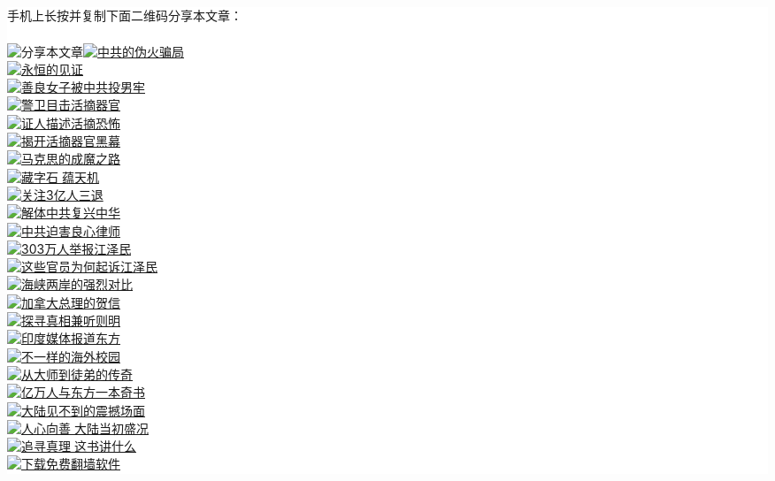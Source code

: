 ####
手机上长按并复制下面二维码分享本文章：<br><br><img src="http://d1p1.ip.zn2.us/v.php?action=qrcode&url=https://github.com/fsefc264/djy/blob/master/gb/19/11/17/n11660529.md%231" title="分享本文章"></td><td VALIGN=TOP><a href="https://github.com/fsefc264/djy/blob/master/gb/16/1/21/n4622075.md?dfh#1" target="_blank"><img src="https://gitlab.com/szzdlab/djy/raw/master/gb/300/wei-f1.jpg" title="中共的伪火骗局"  alt="中共的伪火骗局"></a><br><a href="https://github.com/fsefc264/www/blob/master/README.md?dfh#9" target="_blank"><img src="https://gitlab.com/szzdlab/djy/raw/master/gb/300/yong-h.jpg" title="永恒的见证"  alt="永恒的见证"></a><br><a href="https://github.com/fsefc264/djy/blob/master/gb/13/9/29/n3974789.md?dfh#1" target="_blank"><img src="https://gitlab.com/szzdlab/djy/raw/master/gb/300/shang-lnz.jpg" title="善良女子被中共投男牢"  alt="善良女子被中共投男牢"></a><br><a href="https://github.com/fsefc264/djy/blob/master/gb/16/3/16/n4663449.md?dfh#1" target="_blank"><img src="https://gitlab.com/szzdlab/djy/raw/master/gb/300/huo-z3.jpg" title="警卫目击活摘器官"  alt="警卫目击活摘器官"></a><br><a href="https://github.com/fsefc264/djy/blob/master/gb/16/8/7/n8177641.md?dfh#1" target="_blank"><img src="https://gitlab.com/szzdlab/djy/raw/master/gb/300/huo-z4.jpg" title="证人描述活摘恐怖"  alt="证人描述活摘恐怖"></a><br><a href="https://github.com/fsefc264/djy/blob/master/gb/10/4/19/n2881569.md?dfh#1" target="_blank"><img src="https://gitlab.com/szzdlab/djy/raw/master/gb/300/huo-z1.jpg" title="揭开活摘器官黑幕"  alt="揭开活摘器官黑幕"></a><br><a href="https://github.com/fsefc264/djy/blob/master/gb/10/11/7/n3077476.md?dfh#1" target="_blank"><img src="https://gitlab.com/szzdlab/djy/raw/master/gb/300/ma-ks.jpg" title="马克思的成魔之路"  alt="马克思的成魔之路"></a><br><a href="https://github.com/fsefc264/djy/blob/master/gb/14/6/9/n4173977.md?dfh#1" target="_blank"><img src="https://gitlab.com/szzdlab/djy/raw/master/gb/300/chang-zs.jpg" title="藏字石 蕴天机"  alt="藏字石 蕴天机"></a><br><a href="https://github.com/fsefc264/djy/blob/master/gb/18/5/10/n10381511.md?dfh#1" target="_blank"><img src="https://gitlab.com/szzdlab/djy/raw/master/gb/300/st1.jpg" title="关注3亿人三退"  alt="关注3亿人三退"></a><br><a href="https://github.com/fsefc264/djy/blob/master/gb/18/3/21/n10237682.md?dfh#1" target="_blank"><img src="https://gitlab.com/szzdlab/djy/raw/master/gb/300/jie-t.jpg" title="解体中共复兴中华"  alt="解体中共复兴中华"></a><br><a href="https://github.com/fsefc264/djy/blob/master/gb/9/2/9/n2422991.md?dfh#1" target="_blank"><img src="https://gitlab.com/szzdlab/djy/raw/master/gb/300/gao-zs.jpg" title="中共迫害良心律师"  alt="中共迫害良心律师"></a><br><a href="https://github.com/fsefc264/djy/blob/master/gb/18/12/9/n10900044.md?dfh#1" target="_blank"><img src="https://gitlab.com/szzdlab/djy/raw/master/gb/300/sj1.jpg" title="303万人举报江泽民"  alt="303万人举报江泽民"></a><br><a href="https://github.com/fsefc264/djy/blob/master/gb/18/8/28/n10672014.md?dfh#1" target="_blank"><img src="https://gitlab.com/szzdlab/djy/raw/master/gb/300/sj2.jpg" title="这些官员为何起诉江泽民"  alt="这些官员为何起诉江泽民"></a><br><a href="https://github.com/fsefc264/djy/blob/master/gb/8/12/18/n2367165.md?dfh#1" target="_blank"><img src="https://gitlab.com/szzdlab/djy/raw/master/gb/300/liangan.jpg" title="海峡两岸的强烈对比"  alt="海峡两岸的强烈对比"></a><br><a href="https://github.com/fsefc264/djy/blob/master/gb/15/5/5/n4427238.md?dfh#1" target="_blank"><img src="https://gitlab.com/szzdlab/djy/raw/master/gb/300/jia-ndzl.jpg" title="加拿大总理的贺信"  alt="加拿大总理的贺信"></a><br><a href="https://github.com/fsefc264/djy/blob/master/gb/11/6/17/n3289382.md?dfh#1" target="_blank"><img src="https://gitlab.com/szzdlab/djy/raw/master/gb/300/xiao-wd.jpg" title="探寻真相兼听则明"  alt="探寻真相兼听则明"></a><br><a href="https://github.com/fsefc264/djy/blob/master/gb/18/10/27/n10812623.md?dfh#1" target="_blank">
<img src="https://gitlab.com/szzdlab/djy/raw/master/gb/300/yindu.jpg" title="印度媒体报道东方"  alt="印度媒体报道东方"></a><br><a href="https://github.com/fsefc264/djy/blob/master/gb/18/6/9/n10469652.md?dfh#1" target="_blank"><img src="https://gitlab.com/szzdlab/djy/raw/master/gb/300/xie-j.jpg" title="不一样的海外校园"  alt="不一样的海外校园"></a><br><a href="https://github.com/fsefc264/djy/blob/master/gb/7/4/5/n1669415.md?dfh#1" target="_blank"><img src="https://gitlab.com/szzdlab/djy/raw/master/gb/300/li-up.jpg" title="从大师到徒弟的传奇"  alt="从大师到徒弟的传奇"></a><br><a href="https://github.com/fsefc264/djy/blob/master/gb/17/5/26/n9191512.md?dfh#1" target="_blank"><img src="https://gitlab.com/szzdlab/djy/raw/master/gb/300/zfl2.jpg" title="亿万人与东方一本奇书"  alt="亿万人与东方一本奇书"></a><br><a href="https://github.com/fsefc264/djy/blob/master/gb/13/11/27/n4020290.md?dfh#1" target="_blank"><img src="https://gitlab.com/szzdlab/djy/raw/master/gb/300/zhen-h.jpg" title="大陆见不到的震撼场面"  alt="大陆见不到的震撼场面"></a><br><a href="https://github.com/fsefc264/djy/blob/master/gb/15/7/17/n4482910.md?dfh#1" target="_blank"><img src="https://gitlab.com/szzdlab/djy/raw/master/gb/300/dalu-sk.jpg" title="人心向善 大陆当初盛况"  alt="人心向善 大陆当初盛况"></a><br><a href="https://github.com/fsefc264/djy/blob/master/gb/9/10/15/n2689419.md?dfh#1" target="_blank"><img src="https://gitlab.com/szzdlab/djy/raw/master/gb/300/zfl1.jpg" title="追寻真理 这书讲什么"  alt="追寻真理 这书讲什么"></a><br><a href="https://github.com/fsefc264/www/blob/master/README.md?dfh#1" target="_blank"><img src="https://gitlab.com/szzdlab/djy/raw/master/gb/300/fq1.jpg" title="下载免费翻墙软件"  alt="下载免费翻墙软件"></a><br></td></tr></table>
